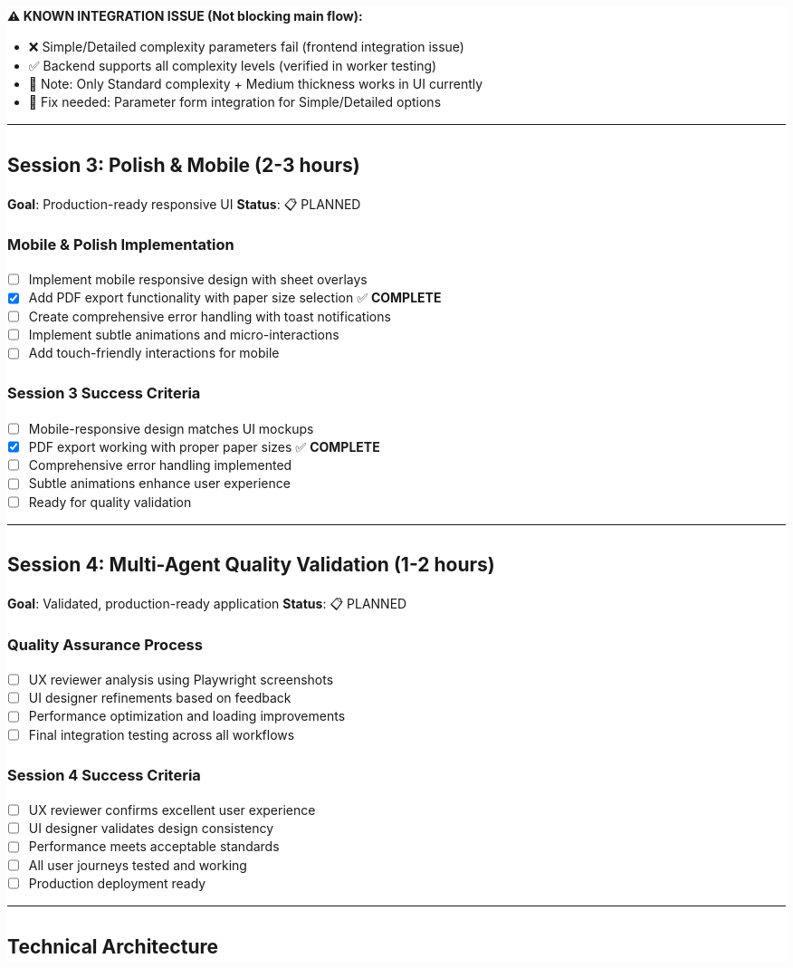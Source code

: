 **⚠️ KNOWN INTEGRATION ISSUE (Not blocking main flow):**
- ❌ Simple/Detailed complexity parameters fail (frontend integration issue)
- ✅ Backend supports all complexity levels (verified in worker testing)
- 📝 Note: Only Standard complexity + Medium thickness works in UI currently
- 🔄 Fix needed: Parameter form integration for Simple/Detailed options

---

## Session 3: Polish & Mobile (2-3 hours)

**Goal**: Production-ready responsive UI
**Status**: 📋 PLANNED

### Mobile & Polish Implementation
- [ ] Implement mobile responsive design with sheet overlays
- [x] Add PDF export functionality with paper size selection ✅ **COMPLETE**
- [ ] Create comprehensive error handling with toast notifications
- [ ] Implement subtle animations and micro-interactions
- [ ] Add touch-friendly interactions for mobile

### Session 3 Success Criteria
- [ ] Mobile-responsive design matches UI mockups
- [x] PDF export working with proper paper sizes ✅ **COMPLETE**
- [ ] Comprehensive error handling implemented
- [ ] Subtle animations enhance user experience
- [ ] Ready for quality validation

---

## Session 4: Multi-Agent Quality Validation (1-2 hours)

**Goal**: Validated, production-ready application
**Status**: 📋 PLANNED

### Quality Assurance Process
- [ ] UX reviewer analysis using Playwright screenshots
- [ ] UI designer refinements based on feedback
- [ ] Performance optimization and loading improvements
- [ ] Final integration testing across all workflows

### Session 4 Success Criteria
- [ ] UX reviewer confirms excellent user experience
- [ ] UI designer validates design consistency
- [ ] Performance meets acceptable standards
- [ ] All user journeys tested and working
- [ ] Production deployment ready

---

## Technical Architecture
